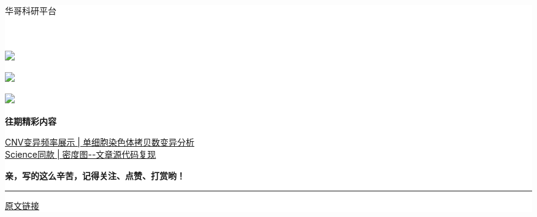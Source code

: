 华哥科研平台<span></span></strong></em></p></section><section data-width="65%"><br></section></section><section><br></section></section></section><section data-mtitle="正文,边框,简约,黑色,世界无烟日,身体健康,科普,禁烟,养生健康,免费" data-mid="50308" draggable="false"><section><section><img data-cropselx1="0" data-cropselx2="30" data-cropsely1="0" data-cropsely2="30" data-imgfileid="100010009" data-ratio="1.0016583747927033" data-type="png" data-w="603" data-src="https://mmbiz.qpic.cn/sz_mmbiz_jpg/ceSuziaVnwXcdnpGHGXmqmcAf98vUGg0Irl74cpSfwBlwvuYuFlscoBD9tKXLib8nvIGWTCMhYGMLbFuAuIibRPHw/640?wx_fmt=other&amp;wxfrom=5&amp;wx_lazy=1&amp;wx_co=1&amp;tp=webp" src="https://mmbiz.qpic.cn/sz_mmbiz_jpg/ceSuziaVnwXcdnpGHGXmqmcAf98vUGg0Irl74cpSfwBlwvuYuFlscoBD9tKXLib8nvIGWTCMhYGMLbFuAuIibRPHw/640?wx_fmt=other&amp;wxfrom=5&amp;wx_lazy=1&amp;wx_co=1&amp;tp=webp"></section><section><section><p><img data-galleryid="" data-imgfileid="100010010" data-ratio="0.4222222222222222" data-s="300,640" data-src="https://mmbiz.qpic.cn/sz_mmbiz_png/ceSuziaVnwXdFKibf6WicrxRT7MlT9PHwPJNuk5z6ntlvsV3G3AEoVv5h9qial9pmek0Y0ic65BpWQd2WU2HYib2haWA/640?wx_fmt=other&amp;from=appmsg&amp;wxfrom=5&amp;wx_lazy=1&amp;wx_co=1&amp;tp=webp" data-type="png" data-w="1080" src="https://mmbiz.qpic.cn/sz_mmbiz_png/ceSuziaVnwXdFKibf6WicrxRT7MlT9PHwPJNuk5z6ntlvsV3G3AEoVv5h9qial9pmek0Y0ic65BpWQd2WU2HYib2haWA/640?wx_fmt=other&amp;from=appmsg&amp;wxfrom=5&amp;wx_lazy=1&amp;wx_co=1&amp;tp=webp"></p></section></section></section></section><section data-role="title" data-tools="135编辑器" data-id="107453"><section><section><section><img data-ratio="0.38141809290953543" data-type="gif" data-width="100%" data-w="409" data-imgfileid="100010011" data-src="https://mmbiz.qpic.cn/mmbiz_gif/96WEQ8cwPLvz52iaFicpIUd1eO2dMQHpwqRp6vpRsVrTgDv3V96gdKMhBnR2QMQ7n7uxnItV77owN8YnAIIaic8VQ/640?wx_fmt=gif&amp;wxfrom=5&amp;wx_lazy=1&amp;tp=webp" src="https://mmbiz.qpic.cn/mmbiz_gif/96WEQ8cwPLvz52iaFicpIUd1eO2dMQHpwqRp6vpRsVrTgDv3V96gdKMhBnR2QMQ7n7uxnItV77owN8YnAIIaic8VQ/640?wx_fmt=gif&amp;wxfrom=5&amp;wx_lazy=1&amp;tp=webp"></section></section><section><section><p><span><strong>往期精彩内容</strong></span></p><section><a target="_blank" href="http://mp.weixin.qq.com/s?__biz=Mzg3MDQ3MDI4Mg==&amp;mid=2247492434&amp;idx=1&amp;sn=2bd25d545369dfa2d92382d92070337a&amp;chksm=ce8fe4b7f9f86da1f8c50eb6aa8826b6cf496c410967ab5df0ca07b688d816ac860b4e11b204&amp;scene=21#wechat_redirect" textvalue="CNV变异频率展示 | 单细胞染色体拷贝数变异分析" linktype="text" imgurl="" imgdata="null" data-itemshowtype="0" tab="innerlink" data-linktype="2">CNV变异频率展示 | 单细胞染色体拷贝数变异分析</a><br></section><section><a target="_blank" href="http://mp.weixin.qq.com/s?__biz=Mzg3MDQ3MDI4Mg==&amp;mid=2247489525&amp;idx=1&amp;sn=f61b379c29d8840ed44a8ae3a55f7fdd&amp;chksm=ce8c1010f9fb9906cd5fedf4604974001619b6023e8ed8ca965199811793090dc6c5e95a611f&amp;scene=21#wechat_redirect" textvalue="Science同款 | 密度图--文章源代码复现" linktype="text" imgurl="" imgdata="null" data-itemshowtype="0" tab="innerlink" data-linktype="2">Science同款 | 密度图--文章源代码复现</a><br></section><p><span><strong><span>亲，写的这么辛苦，记得关注、点赞、打赏哟！</span></strong></span></p></section></section><section><mp-common-profile data-pluginname="mpprofile" data-id="Mzg3MDQ3MDI4Mg==" data-headimg="http://mmbiz.qpic.cn/sz_mmbiz_png/ceSuziaVnwXc6Guas2GeycQGjoURImbIczyvWkGkDnrQ9ysVcfaDcCgBcCUq8nXu5k3spibZpt27QcxTWDz0Hagg/300?wx_fmt=png&amp;wxfrom=19" data-nickname="Bioinformation" data-alias="" data-signature="电话：15623525389" data-from="2" data-is_biz_ban="0" data-origin_num="41" data-isban="0" data-biz_account_status="0" data-index="0"></mp-common-profile></section></section></section><p><mp-style-type data-value="3"></mp-style-type></p></div>  
<hr>
<a href="https://mp.weixin.qq.com/s/-vuXRZ9ruVOQWxP6KPEZIQ",target="_blank" rel="noopener noreferrer">原文链接</a>

